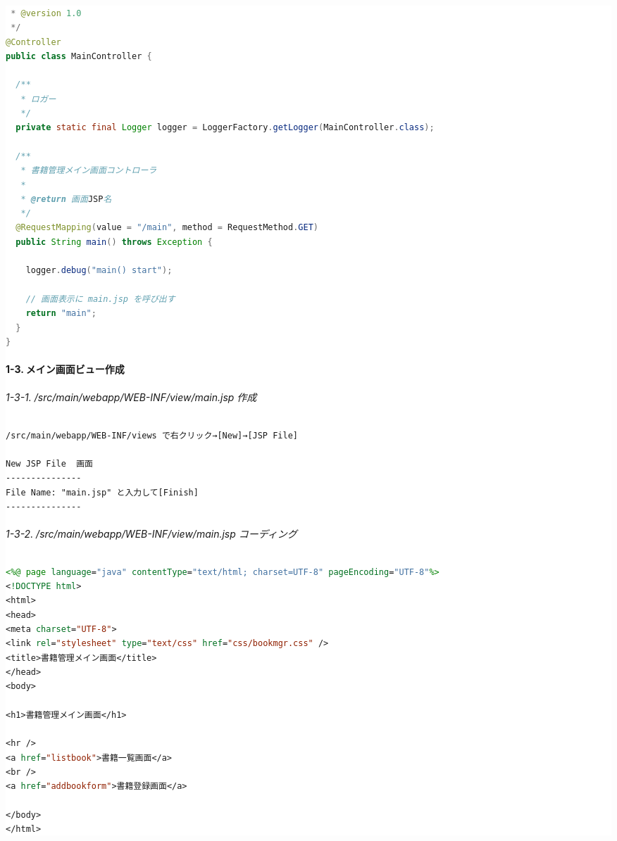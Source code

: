 ```java
 * @version 1.0
 */
@Controller
public class MainController {
  
  /**
   * ロガー
   */
  private static final Logger logger = LoggerFactory.getLogger(MainController.class);
  
  /**
   * 書籍管理メイン画面コントローラ
   * 
   * @return 画面JSP名
   */
  @RequestMapping(value = "/main", method = RequestMethod.GET)
  public String main() throws Exception {
    
    logger.debug("main() start");
    
    // 画面表示に main.jsp を呼び出す
    return "main";
  }
}
```

#### 1-3. メイン画面ビュー作成
###### 1-3-1. /src/main/webapp/WEB-INF/view/main.jsp 作成
```
/src/main/webapp/WEB-INF/views で右クリック→[New]→[JSP File]

New JSP File  画面
---------------
File Name: "main.jsp" と入力して[Finish]
---------------
```

###### 1-3-2. /src/main/webapp/WEB-INF/view/main.jsp コーディング
```jsp
<%@ page language="java" contentType="text/html; charset=UTF-8" pageEncoding="UTF-8"%>
<!DOCTYPE html>
<html>
<head>
<meta charset="UTF-8">
<link rel="stylesheet" type="text/css" href="css/bookmgr.css" />
<title>書籍管理メイン画面</title>
</head>
<body>

<h1>書籍管理メイン画面</h1>

<hr />
<a href="listbook">書籍一覧画面</a>
<br />
<a href="addbookform">書籍登録画面</a>

</body>
</html>
```
